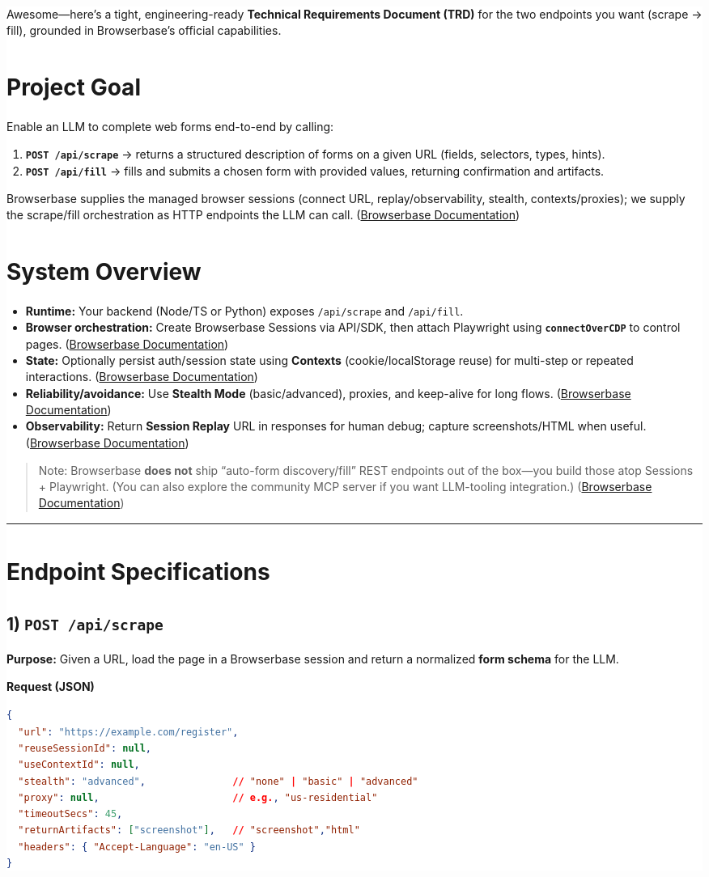 Awesome—here’s a tight, engineering-ready **Technical Requirements Document (TRD)** for the two endpoints you want (scrape → fill), grounded in Browserbase’s official capabilities.

# Project Goal

Enable an LLM to complete web forms end-to-end by calling:

1. **`POST /api/scrape`** → returns a structured description of forms on a given URL (fields, selectors, types, hints).
2. **`POST /api/fill`** → fills and submits a chosen form with provided values, returning confirmation and artifacts.

Browserbase supplies the managed browser sessions (connect URL, replay/observability, stealth, contexts/proxies); we supply the scrape/fill orchestration as HTTP endpoints the LLM can call. ([Browserbase Documentation][1])

# System Overview

* **Runtime:** Your backend (Node/TS or Python) exposes `/api/scrape` and `/api/fill`.
* **Browser orchestration:** Create Browserbase Sessions via API/SDK, then attach Playwright using **`connectOverCDP`** to control pages. ([Browserbase Documentation][1])
* **State:** Optionally persist auth/session state using **Contexts** (cookie/localStorage reuse) for multi-step or repeated interactions. ([Browserbase Documentation][2])
* **Reliability/avoidance:** Use **Stealth Mode** (basic/advanced), proxies, and keep-alive for long flows. ([Browserbase Documentation][3])
* **Observability:** Return **Session Replay** URL in responses for human debug; capture screenshots/HTML when useful. ([Browserbase Documentation][4])

> Note: Browserbase **does not** ship “auto-form discovery/fill” REST endpoints out of the box—you build those atop Sessions + Playwright. (You can also explore the community MCP server if you want LLM-tooling integration.) ([Browserbase Documentation][5])

---

# Endpoint Specifications

## 1) `POST /api/scrape`

**Purpose:** Given a URL, load the page in a Browserbase session and return a normalized **form schema** for the LLM.

**Request (JSON)**

```json
{
  "url": "https://example.com/register",
  "reuseSessionId": null,
  "useContextId": null,
  "stealth": "advanced",               // "none" | "basic" | "advanced"
  "proxy": null,                       // e.g., "us-residential"
  "timeoutSecs": 45,
  "returnArtifacts": ["screenshot"],   // "screenshot","html"
  "headers": { "Accept-Language": "en-US" }
}
```


[1]: https://docs.browserbase.com/reference/api/create-a-session?utm_source=chatgpt.com "Create a Session"
[2]: https://docs.browserbase.com/features/contexts?utm_source=chatgpt.com "Contexts"
[3]: https://docs.browserbase.com/features/stealth-mode?utm_source=chatgpt.com "Stealth Mode"
[4]: https://docs.browserbase.com/features/session-replay?utm_source=chatgpt.com "Session Replay"
[5]: https://docs.browserbase.com/reference/api/overview?utm_source=chatgpt.com "Overview - Browserbase Documentation"
[6]: https://docs.browserbase.com/reference/sdk/nodejs?utm_source=chatgpt.com "Node.js SDK - Browserbase Documentation"
[7]: https://docs.browserbase.com/guides/long-running-sessions?utm_source=chatgpt.com "Long Running Sessions"
[8]: https://docs.browserbase.com/features/session-inspector?utm_source=chatgpt.com "Session Inspector"
[9]: https://github.com/browserbase/mcp-server-browserbase?utm_source=chatgpt.com "browserbase/mcp-server-browserbase: Allow LLMs to ..."
[10]: https://docs.browserbase.com/features/uploads?utm_source=chatgpt.com "Uploads"
[11]: https://docs.browserbase.com/use-cases/scraping-website?utm_source=chatgpt.com "Web Scraping"
